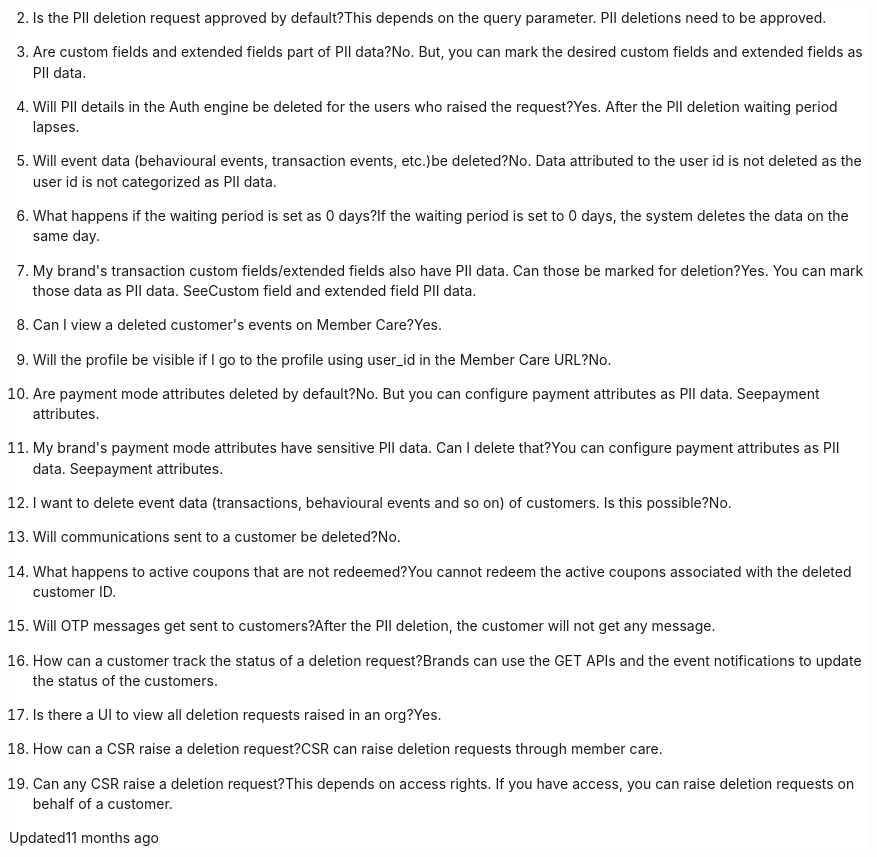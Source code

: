2. Is the PII deletion request approved by default?This depends on the query parameter. PII deletions need to be approved.

3. Are custom fields and extended fields part of PII data?No. But, you can mark the desired custom fields and extended fields as PII data.

4. Will PII details in the Auth engine be deleted for the users who raised the request?Yes. After the PII deletion waiting period lapses.

5. Will event data (behavioural events, transaction events, etc.)be deleted?No. Data attributed to the user id is not deleted as the user id is not categorized as PII data.

6. What happens if the waiting period is set as 0 days?If the waiting period is set to 0 days, the system deletes the data on the same day.

7. My brand's transaction custom fields/extended fields also have PII data. Can those be marked for deletion?Yes. You can mark those data as PII data. SeeCustom field and extended field PII data.

8. Can I view a deleted customer's events on Member Care?Yes.

9. Will the profile be visible if I go to the profile using user_id in the Member Care URL?No.

10. Are payment mode attributes deleted by default?No. But you can configure payment attributes as PII data. Seepayment attributes.

11. My brand's payment mode attributes have sensitive PII data. Can I delete that?You can configure payment attributes as PII data. Seepayment attributes.

12. I want to delete event data (transactions, behavioural events and so on) of customers. Is this possible?No.

13. Will communications sent to a customer be deleted?No.

14. What happens to active coupons that are not redeemed?You cannot redeem the active coupons associated with the deleted customer ID.

15. Will OTP messages get sent to customers?After the PII deletion, the customer will not get any message.

16. How can a customer track the status of a deletion request?Brands can use the GET APIs and the event notifications to update the status of the customers.

17. Is there a UI to view all deletion requests raised in an org?Yes.

18. How can a CSR raise a deletion request?CSR can raise deletion requests through member care.

19. Can any CSR raise a deletion request?This depends on access rights. If you have access, you can raise deletion requests on behalf of a customer.

Updated11 months ago